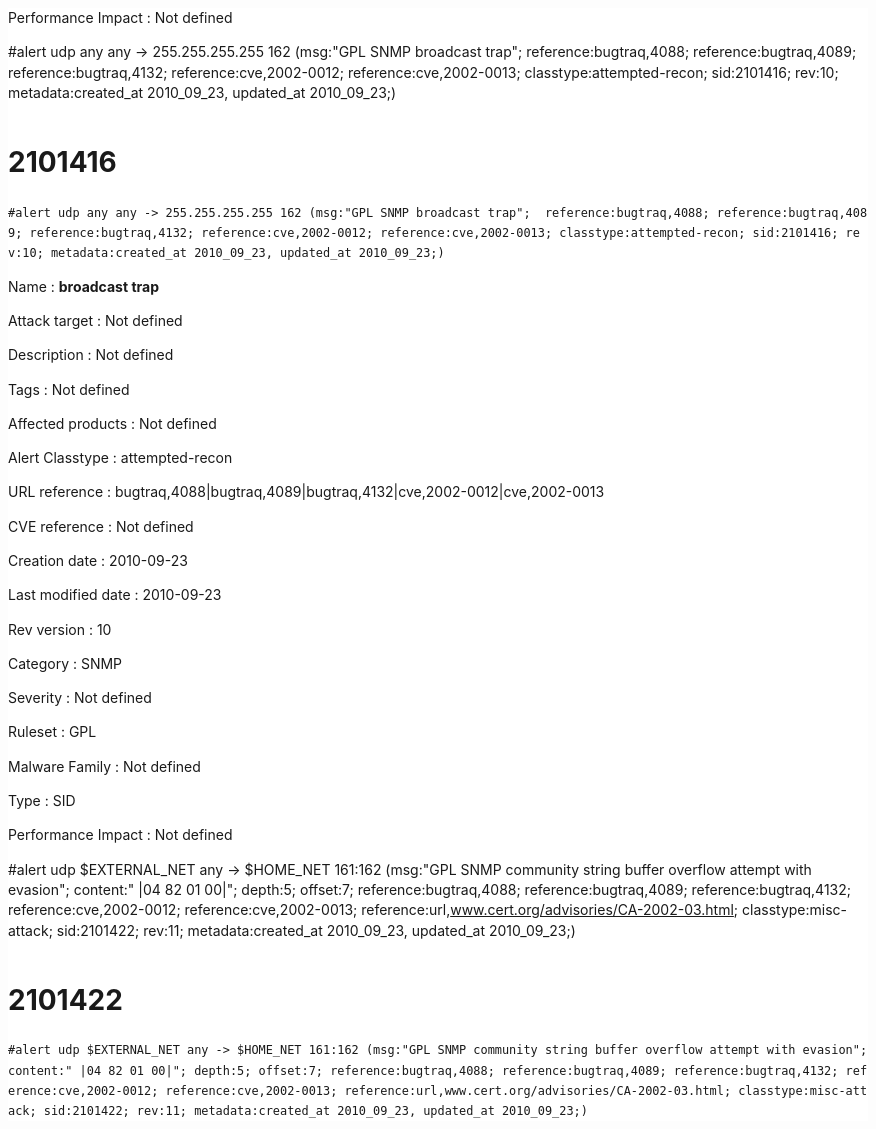 Performance Impact : Not defined



#alert udp any any -> 255.255.255.255 162 (msg:"GPL SNMP broadcast trap";  reference:bugtraq,4088; reference:bugtraq,4089; reference:bugtraq,4132; reference:cve,2002-0012; reference:cve,2002-0013; classtype:attempted-recon; sid:2101416; rev:10; metadata:created_at 2010_09_23, updated_at 2010_09_23;)

# 2101416
`#alert udp any any -> 255.255.255.255 162 (msg:"GPL SNMP broadcast trap";  reference:bugtraq,4088; reference:bugtraq,4089; reference:bugtraq,4132; reference:cve,2002-0012; reference:cve,2002-0013; classtype:attempted-recon; sid:2101416; rev:10; metadata:created_at 2010_09_23, updated_at 2010_09_23;)
` 

Name : **broadcast trap** 

Attack target : Not defined

Description : Not defined

Tags : Not defined

Affected products : Not defined

Alert Classtype : attempted-recon

URL reference : bugtraq,4088|bugtraq,4089|bugtraq,4132|cve,2002-0012|cve,2002-0013

CVE reference : Not defined

Creation date : 2010-09-23

Last modified date : 2010-09-23

Rev version : 10

Category : SNMP

Severity : Not defined

Ruleset : GPL

Malware Family : Not defined

Type : SID

Performance Impact : Not defined



#alert udp $EXTERNAL_NET any -> $HOME_NET 161:162 (msg:"GPL SNMP community string buffer overflow attempt with evasion"; content:" |04 82 01 00|"; depth:5; offset:7; reference:bugtraq,4088; reference:bugtraq,4089; reference:bugtraq,4132; reference:cve,2002-0012; reference:cve,2002-0013; reference:url,www.cert.org/advisories/CA-2002-03.html; classtype:misc-attack; sid:2101422; rev:11; metadata:created_at 2010_09_23, updated_at 2010_09_23;)

# 2101422
`#alert udp $EXTERNAL_NET any -> $HOME_NET 161:162 (msg:"GPL SNMP community string buffer overflow attempt with evasion"; content:" |04 82 01 00|"; depth:5; offset:7; reference:bugtraq,4088; reference:bugtraq,4089; reference:bugtraq,4132; reference:cve,2002-0012; reference:cve,2002-0013; reference:url,www.cert.org/advisories/CA-2002-03.html; classtype:misc-attack; sid:2101422; rev:11; metadata:created_at 2010_09_23, updated_at 2010_09_23;)
` 
